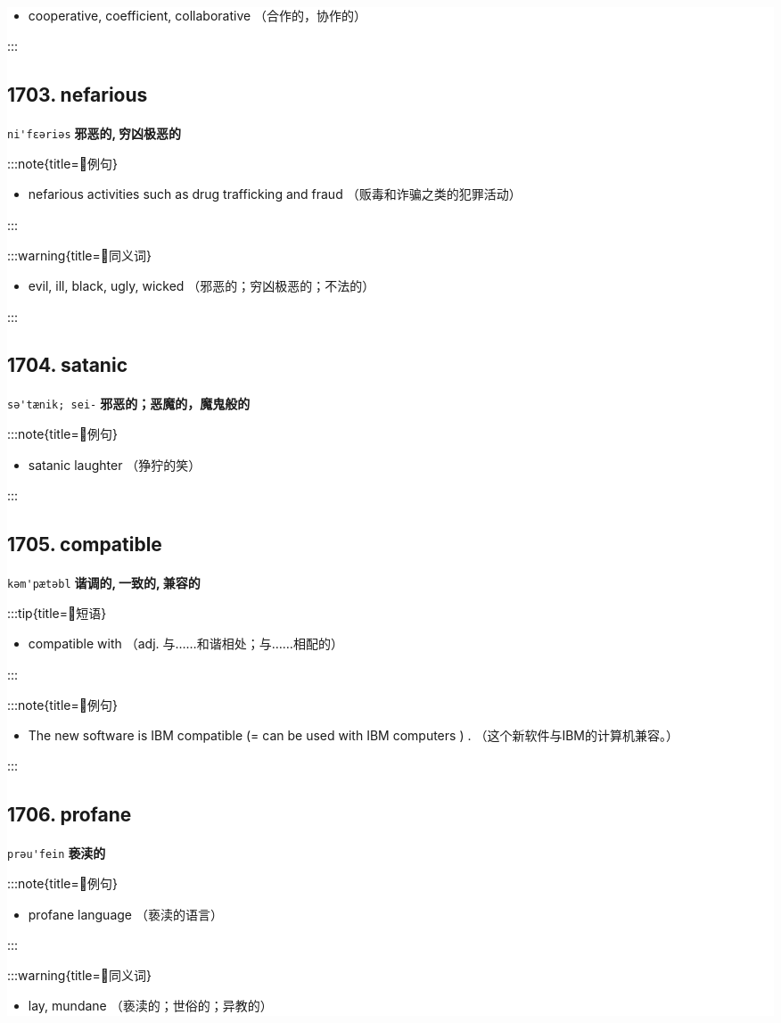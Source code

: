 - cooperative, coefficient, collaborative （合作的，协作的）

:::


## 1703. nefarious

`ni'fεəriəs`  **邪恶的, 穷凶极恶的**

:::note{title=🎤例句}

- nefarious activities such as drug trafficking and fraud （贩毒和诈骗之类的犯罪活动）

:::

:::warning{title=🤔同义词}

- evil, ill, black, ugly, wicked （邪恶的；穷凶极恶的；不法的）

:::


## 1704. satanic

`sə'tænik; sei-`  **邪恶的；恶魔的，魔鬼般的**

:::note{title=🎤例句}

- satanic laughter （狰狞的笑）

:::

## 1705. compatible

`kəm'pætəbl`  **谐调的, 一致的, 兼容的**

:::tip{title=🤩短语}

- compatible with （adj. 与……和谐相处；与……相配的）

:::

:::note{title=🎤例句}

- The new software is IBM compatible (= can be used with IBM computers ) . （这个新软件与IBM的计算机兼容。）

:::

## 1706. profane

`prəu'fein`  **亵渎的**

:::note{title=🎤例句}

- profane language （亵渎的语言）

:::

:::warning{title=🤔同义词}

- lay, mundane （亵渎的；世俗的；异教的）
